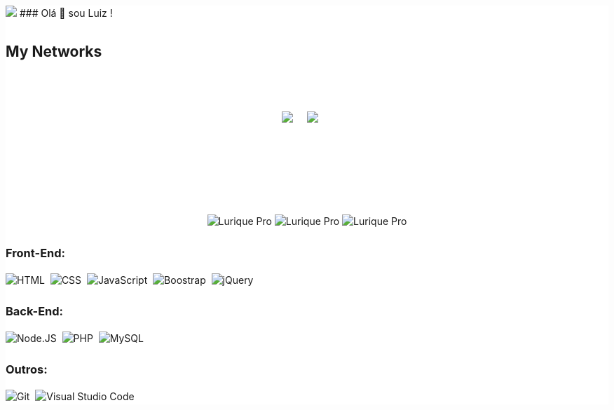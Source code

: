 <img width=100% src="https://capsule-render.vercel.app/api?type=waving&color=8f00ff&height=180&section=header&text=FullStack+Programmer&fontSize=30&fontColor=fff&animation=twinkling&fontAlignY=35"/>
### Olá 👋 sou Luiz !

## My Networks

<p style="display:flex; justify-content:center; margin:5rem 0;">
    <a href="mailto:lurique.pro@gmail.com" style="margin:0 10px ;">
        <img src="https://img.shields.io/badge/gmail-D14836?&style=for-the-badge&logo=gmail&logoColor=white&color=black" />
    <a/>
    <a href="https://www.linkedin.com/in/luiz-henrique-039aba231/" style="margin:0 10px ;">
        <img src="https://img.shields.io/badge/linkedin-%230077B5.svg?&style=for-the-badge&logo=linkedin&logoColor=white&color=black" />
    <a/>
    <a href="#Portfolio" style="margin:0 10px ;">
        <img src="" />
    <a/>
    
<p/>
<div align="center">  
  <img width="85%" height="150px" src="https://github-readme-stats.vercel.app/api/top-langs/?username=luriquePro&layout=compact" alt="Lurique Pro" />
  <img width="85%" height="250px" style="margin-top:4rem;" src="https://github-readme-stats.vercel.app/api?username=luriquePro&show_icons=true&count_private=true&hide=prs&theme=radical" alt="Lurique Pro" />
  <img width="85%" height="250px" style="margin-top:4rem;" src="https://github-profile-trophy.vercel.app/?username=luriquePro" alt="Lurique Pro" />
</div>

### Front-End:

![HTML](https://img.shields.io/badge/-HTML-0D1117?style=for-the-badge&logo=html5&labelColor=0D1117)&nbsp;
![CSS](https://img.shields.io/badge/-CSS-0D1117?style=for-the-badge&logo=CSS3&logoColor=1572B6&labelColor=0D1117)&nbsp;
![JavaScript](https://img.shields.io/badge/-JavaScript-0D1117?style=for-the-badge&logo=javascript&labelColor=0D1117&textColor=0D1117)&nbsp;
![Boostrap](https://img.shields.io/badge/-boostrap-0D1117?style=for-the-badge&logo=bootstrap&labelColor=0D1117)&nbsp;
![jQuery](https://img.shields.io/badge/-jQuery-000?style=for-the-badge&logo=jquery&labelColor=000000)


### Back-End:
![Node.JS](https://img.shields.io/badge/-Node.JS-0D1117?style=for-the-badge&logo=node.js&labelColor=0D1117&textColor=0D1117)&nbsp;
![PHP](https://img.shields.io/badge/-PHP-0D1117?style=for-the-badge&logo=php&labelColor=0D1117)&nbsp;
![MySQL](https://img.shields.io/badge/-mysql-0D1117?style=for-the-badge&logo=mysql&labelColor=0D1117)&nbsp;

### Outros:
![Git](https://img.shields.io/badge/-git-0D1117?style=for-the-badge&logo=git&labelColor=0D1117)&nbsp;
![Visual Studio Code](https://img.shields.io/badge/-visual%20studio%20code-0D1117?style=for-the-badge&logo=visualStudioCode&labelColor=0D1117)&nbsp;
